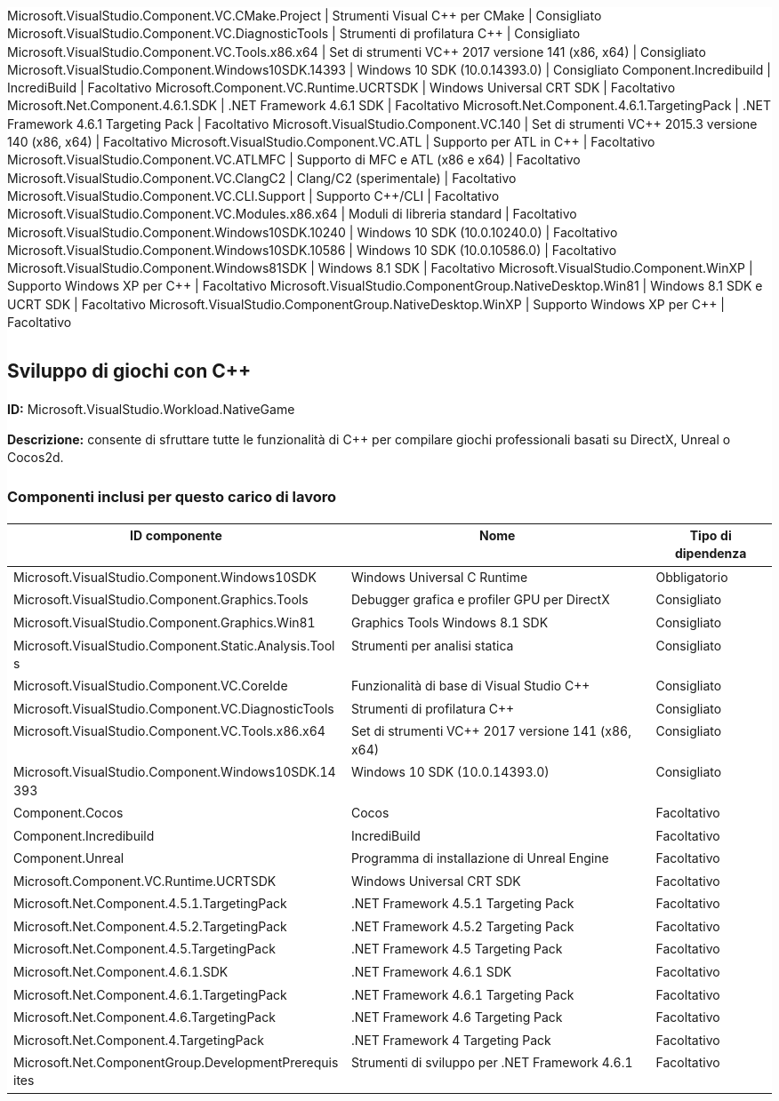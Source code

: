 Microsoft.VisualStudio.Component.VC.CMake.Project | Strumenti Visual C++ per CMake | Consigliato
Microsoft.VisualStudio.Component.VC.DiagnosticTools | Strumenti di profilatura C++ | Consigliato
Microsoft.VisualStudio.Component.VC.Tools.x86.x64 | Set di strumenti VC++ 2017 versione 141 (x86, x64) | Consigliato
Microsoft.VisualStudio.Component.Windows10SDK.14393 | Windows 10 SDK (10.0.14393.0) | Consigliato
Component.Incredibuild | IncrediBuild | Facoltativo
Microsoft.Component.VC.Runtime.UCRTSDK | Windows Universal CRT SDK | Facoltativo
Microsoft.Net.Component.4.6.1.SDK | .NET Framework 4.6.1 SDK | Facoltativo
Microsoft.Net.Component.4.6.1.TargetingPack | .NET Framework 4.6.1 Targeting Pack | Facoltativo
Microsoft.VisualStudio.Component.VC.140 | Set di strumenti VC++ 2015.3 versione 140 (x86, x64) | Facoltativo
Microsoft.VisualStudio.Component.VC.ATL | Supporto per ATL in C++ | Facoltativo
Microsoft.VisualStudio.Component.VC.ATLMFC | Supporto di MFC e ATL (x86 e x64) | Facoltativo
Microsoft.VisualStudio.Component.VC.ClangC2 | Clang/C2 (sperimentale) | Facoltativo
Microsoft.VisualStudio.Component.VC.CLI.Support | Supporto C++/CLI | Facoltativo
Microsoft.VisualStudio.Component.VC.Modules.x86.x64 | Moduli di libreria standard | Facoltativo
Microsoft.VisualStudio.Component.Windows10SDK.10240 | Windows 10 SDK (10.0.10240.0) | Facoltativo
Microsoft.VisualStudio.Component.Windows10SDK.10586 | Windows 10 SDK (10.0.10586.0) | Facoltativo
Microsoft.VisualStudio.Component.Windows81SDK | Windows 8.1 SDK | Facoltativo
Microsoft.VisualStudio.Component.WinXP | Supporto Windows XP per C++ | Facoltativo
Microsoft.VisualStudio.ComponentGroup.NativeDesktop.Win81 | Windows 8.1 SDK e UCRT SDK | Facoltativo
Microsoft.VisualStudio.ComponentGroup.NativeDesktop.WinXP | Supporto Windows XP per C++ | Facoltativo


## <a name="game-development-with-c"></a>Sviluppo di giochi con C++

**ID:** Microsoft.VisualStudio.Workload.NativeGame

**Descrizione:** consente di sfruttare tutte le funzionalità di C++ per compilare giochi professionali basati su DirectX, Unreal o Cocos2d.

### <a name="components-included-by-this-workload"></a>Componenti inclusi per questo carico di lavoro

ID componente | Nome | Tipo di dipendenza
--- | --- | ---
Microsoft.VisualStudio.Component.Windows10SDK | Windows Universal C Runtime | Obbligatorio
Microsoft.VisualStudio.Component.Graphics.Tools | Debugger grafica e profiler GPU per DirectX | Consigliato
Microsoft.VisualStudio.Component.Graphics.Win81 | Graphics Tools Windows 8.1 SDK | Consigliato
Microsoft.VisualStudio.Component.Static.Analysis.Tools | Strumenti per analisi statica | Consigliato
Microsoft.VisualStudio.Component.VC.CoreIde | Funzionalità di base di Visual Studio C++ | Consigliato
Microsoft.VisualStudio.Component.VC.DiagnosticTools | Strumenti di profilatura C++ | Consigliato
Microsoft.VisualStudio.Component.VC.Tools.x86.x64 | Set di strumenti VC++ 2017 versione 141 (x86, x64) | Consigliato
Microsoft.VisualStudio.Component.Windows10SDK.14393 | Windows 10 SDK (10.0.14393.0) | Consigliato
Component.Cocos | Cocos | Facoltativo
Component.Incredibuild | IncrediBuild | Facoltativo
Component.Unreal | Programma di installazione di Unreal Engine | Facoltativo
Microsoft.Component.VC.Runtime.UCRTSDK | Windows Universal CRT SDK | Facoltativo
Microsoft.Net.Component.4.5.1.TargetingPack | .NET Framework 4.5.1 Targeting Pack | Facoltativo
Microsoft.Net.Component.4.5.2.TargetingPack | .NET Framework 4.5.2 Targeting Pack | Facoltativo
Microsoft.Net.Component.4.5.TargetingPack | .NET Framework 4.5 Targeting Pack | Facoltativo
Microsoft.Net.Component.4.6.1.SDK | .NET Framework 4.6.1 SDK | Facoltativo
Microsoft.Net.Component.4.6.1.TargetingPack | .NET Framework 4.6.1 Targeting Pack | Facoltativo
Microsoft.Net.Component.4.6.TargetingPack | .NET Framework 4.6 Targeting Pack | Facoltativo
Microsoft.Net.Component.4.TargetingPack | .NET Framework 4 Targeting Pack | Facoltativo
Microsoft.Net.ComponentGroup.DevelopmentPrerequisites | Strumenti di sviluppo per .NET Framework 4.6.1 | Facoltativo